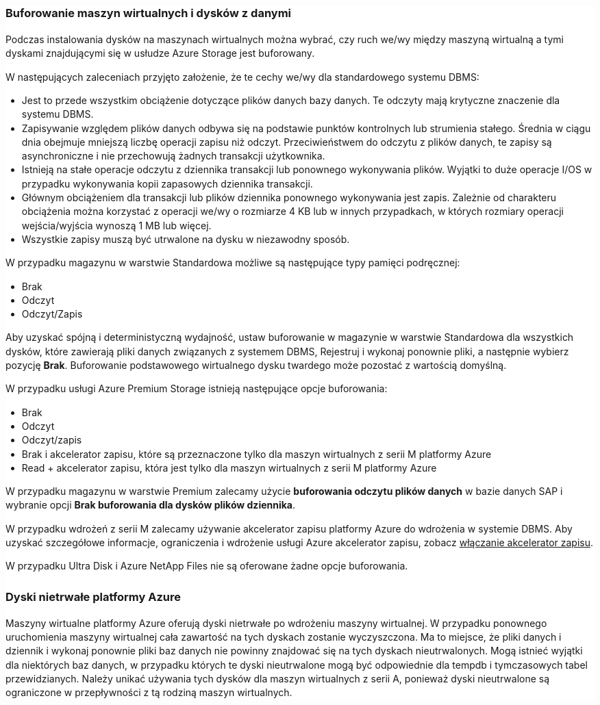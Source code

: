 
### <a name="caching-for-vms-and-data-disks"></a><a name="c7abf1f0-c927-4a7c-9c1d-c7b5b3b7212f"></a>Buforowanie maszyn wirtualnych i dysków z danymi
Podczas instalowania dysków na maszynach wirtualnych można wybrać, czy ruch we/wy między maszyną wirtualną a tymi dyskami znajdującymi się w usłudze Azure Storage jest buforowany.

W następujących zaleceniach przyjęto założenie, że te cechy we/wy dla standardowego systemu DBMS:

- Jest to przede wszystkim obciążenie dotyczące plików danych bazy danych. Te odczyty mają krytyczne znaczenie dla systemu DBMS.
- Zapisywanie względem plików danych odbywa się na podstawie punktów kontrolnych lub strumienia stałego. Średnia w ciągu dnia obejmuje mniejszą liczbę operacji zapisu niż odczyt. Przeciwieństwem do odczytu z plików danych, te zapisy są asynchroniczne i nie przechowują żadnych transakcji użytkownika.
- Istnieją na stałe operacje odczytu z dziennika transakcji lub ponownego wykonywania plików. Wyjątki to duże operacje I/OS w przypadku wykonywania kopii zapasowych dziennika transakcji.
- Głównym obciążeniem dla transakcji lub plików dziennika ponownego wykonywania jest zapis. Zależnie od charakteru obciążenia można korzystać z operacji we/wy o rozmiarze 4 KB lub w innych przypadkach, w których rozmiary operacji wejścia/wyjścia wynoszą 1 MB lub więcej.
- Wszystkie zapisy muszą być utrwalone na dysku w niezawodny sposób.

W przypadku magazynu w warstwie Standardowa możliwe są następujące typy pamięci podręcznej:

* Brak
* Odczyt
* Odczyt/Zapis

Aby uzyskać spójną i deterministyczną wydajność, ustaw buforowanie w magazynie w warstwie Standardowa dla wszystkich dysków, które zawierają pliki danych związanych z systemem DBMS, Rejestruj i wykonaj ponownie pliki, a następnie wybierz pozycję **Brak**. Buforowanie podstawowego wirtualnego dysku twardego może pozostać z wartością domyślną.

W przypadku usługi Azure Premium Storage istnieją następujące opcje buforowania:

* Brak
* Odczyt
* Odczyt/zapis
* Brak i akcelerator zapisu, które są przeznaczone tylko dla maszyn wirtualnych z serii M platformy Azure
* Read + akcelerator zapisu, która jest tylko dla maszyn wirtualnych z serii M platformy Azure

W przypadku magazynu w warstwie Premium zalecamy użycie **buforowania odczytu plików danych** w bazie danych SAP i wybranie opcji **Brak buforowania dla dysków plików dziennika**.

W przypadku wdrożeń z serii M zalecamy używanie akcelerator zapisu platformy Azure do wdrożenia w systemie DBMS. Aby uzyskać szczegółowe informacje, ograniczenia i wdrożenie usługi Azure akcelerator zapisu, zobacz [włączanie akcelerator zapisu](../../how-to-enable-write-accelerator.md).

W przypadku Ultra Disk i Azure NetApp Files nie są oferowane żadne opcje buforowania.


### <a name="azure-nonpersistent-disks"></a>Dyski nietrwałe platformy Azure
Maszyny wirtualne platformy Azure oferują dyski nietrwałe po wdrożeniu maszyny wirtualnej. W przypadku ponownego uruchomienia maszyny wirtualnej cała zawartość na tych dyskach zostanie wyczyszczona. Ma to miejsce, że pliki danych i dziennik i wykonaj ponownie pliki baz danych nie powinny znajdować się na tych dyskach nieutrwalonych. Mogą istnieć wyjątki dla niektórych baz danych, w przypadku których te dyski nieutrwalone mogą być odpowiednie dla tempdb i tymczasowych tabel przewidzianych. Należy unikać używania tych dysków dla maszyn wirtualnych z serii A, ponieważ dyski nieutrwalone są ograniczone w przepływności z tą rodziną maszyn wirtualnych. 
